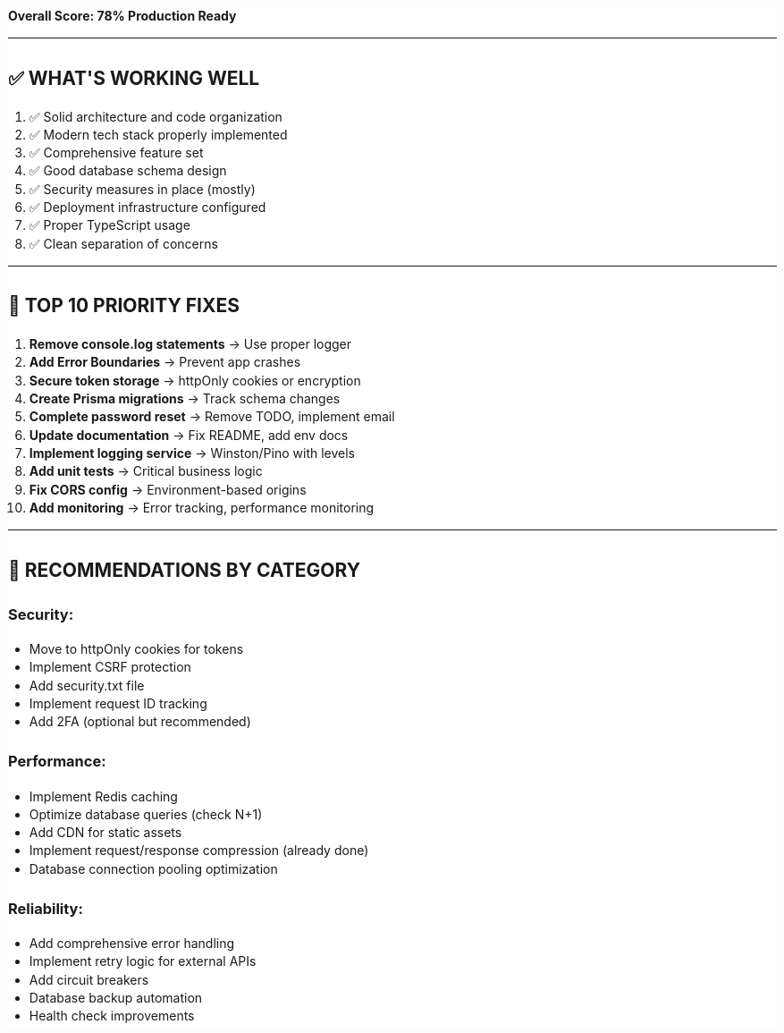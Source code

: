 **Overall Score: 78% Production Ready**

---

## ✅ **WHAT'S WORKING WELL**

1. ✅ Solid architecture and code organization
2. ✅ Modern tech stack properly implemented
3. ✅ Comprehensive feature set
4. ✅ Good database schema design
5. ✅ Security measures in place (mostly)
6. ✅ Deployment infrastructure configured
7. ✅ Proper TypeScript usage
8. ✅ Clean separation of concerns

---

## 🚨 **TOP 10 PRIORITY FIXES**

1. **Remove console.log statements** → Use proper logger
2. **Add Error Boundaries** → Prevent app crashes
3. **Secure token storage** → httpOnly cookies or encryption
4. **Create Prisma migrations** → Track schema changes
5. **Complete password reset** → Remove TODO, implement email
6. **Update documentation** → Fix README, add env docs
7. **Implement logging service** → Winston/Pino with levels
8. **Add unit tests** → Critical business logic
9. **Fix CORS config** → Environment-based origins
10. **Add monitoring** → Error tracking, performance monitoring

---

## 📝 **RECOMMENDATIONS BY CATEGORY**

### **Security:**
- Move to httpOnly cookies for tokens
- Implement CSRF protection
- Add security.txt file
- Implement request ID tracking
- Add 2FA (optional but recommended)

### **Performance:**
- Implement Redis caching
- Optimize database queries (check N+1)
- Add CDN for static assets
- Implement request/response compression (already done)
- Database connection pooling optimization

### **Reliability:**
- Add comprehensive error handling
- Implement retry logic for external APIs
- Add circuit breakers
- Database backup automation
- Health check improvements

